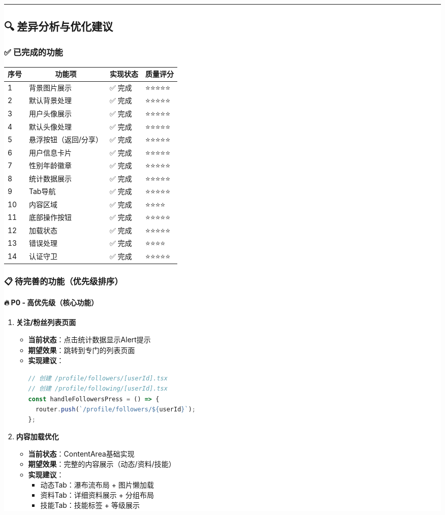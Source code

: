 
---

## 🔍 差异分析与优化建议

### ✅ **已完成的功能**

| 序号 | 功能项 | 实现状态 | 质量评分 |
|-----|--------|---------|---------|
| 1 | 背景图片展示 | ✅ 完成 | ⭐⭐⭐⭐⭐ |
| 2 | 默认背景处理 | ✅ 完成 | ⭐⭐⭐⭐⭐ |
| 3 | 用户头像展示 | ✅ 完成 | ⭐⭐⭐⭐⭐ |
| 4 | 默认头像处理 | ✅ 完成 | ⭐⭐⭐⭐⭐ |
| 5 | 悬浮按钮（返回/分享） | ✅ 完成 | ⭐⭐⭐⭐⭐ |
| 6 | 用户信息卡片 | ✅ 完成 | ⭐⭐⭐⭐⭐ |
| 7 | 性别年龄徽章 | ✅ 完成 | ⭐⭐⭐⭐⭐ |
| 8 | 统计数据展示 | ✅ 完成 | ⭐⭐⭐⭐⭐ |
| 9 | Tab导航 | ✅ 完成 | ⭐⭐⭐⭐⭐ |
| 10 | 内容区域 | ✅ 完成 | ⭐⭐⭐⭐ |
| 11 | 底部操作按钮 | ✅ 完成 | ⭐⭐⭐⭐⭐ |
| 12 | 加载状态 | ✅ 完成 | ⭐⭐⭐⭐⭐ |
| 13 | 错误处理 | ✅ 完成 | ⭐⭐⭐⭐ |
| 14 | 认证守卫 | ✅ 完成 | ⭐⭐⭐⭐⭐ |

### 📋 **待完善的功能（优先级排序）**

#### 🔥 **P0 - 高优先级（核心功能）**

1. **关注/粉丝列表页面**
   - **当前状态**：点击统计数据显示Alert提示
   - **期望效果**：跳转到专门的列表页面
   - **实现建议**：
     ```typescript
     // 创建 /profile/followers/[userId].tsx
     // 创建 /profile/following/[userId].tsx
     const handleFollowersPress = () => {
       router.push(`/profile/followers/${userId}`);
     };
     ```

2. **内容加载优化**
   - **当前状态**：ContentArea基础实现
   - **期望效果**：完整的内容展示（动态/资料/技能）
   - **实现建议**：
     - 动态Tab：瀑布流布局 + 图片懒加载
     - 资料Tab：详细资料展示 + 分组布局
     - 技能Tab：技能标签 + 等级展示
